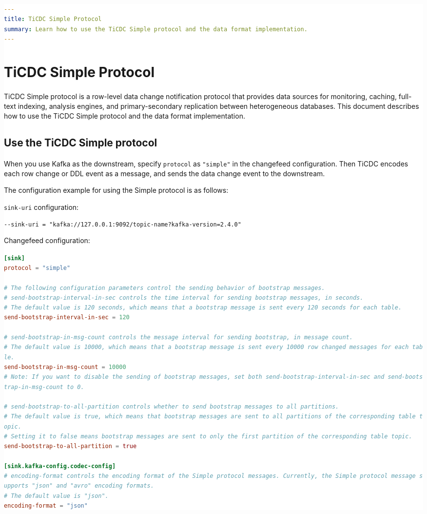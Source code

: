 ```yaml
---
title: TiCDC Simple Protocol
summary: Learn how to use the TiCDC Simple protocol and the data format implementation.
---
```


# TiCDC Simple Protocol

TiCDC Simple protocol is a row-level data change notification protocol that provides data sources for monitoring, caching, full-text indexing, analysis engines, and primary-secondary replication between heterogeneous databases. This document describes how to use the TiCDC Simple protocol and the data format implementation.

## Use the TiCDC Simple protocol

When you use Kafka as the downstream, specify `protocol` as `"simple"` in the changefeed configuration. Then TiCDC encodes each row change or DDL event as a message, and sends the data change event to the downstream.

The configuration example for using the Simple protocol is as follows:

`sink-uri` configuration:

```shell
--sink-uri = "kafka://127.0.0.1:9092/topic-name?kafka-version=2.4.0"
```

Changefeed configuration:

```toml
[sink]
protocol = "simple"

# The following configuration parameters control the sending behavior of bootstrap messages.
# send-bootstrap-interval-in-sec controls the time interval for sending bootstrap messages, in seconds.
# The default value is 120 seconds, which means that a bootstrap message is sent every 120 seconds for each table.
send-bootstrap-interval-in-sec = 120

# send-bootstrap-in-msg-count controls the message interval for sending bootstrap, in message count.
# The default value is 10000, which means that a bootstrap message is sent every 10000 row changed messages for each table.
send-bootstrap-in-msg-count = 10000
# Note: If you want to disable the sending of bootstrap messages, set both send-bootstrap-interval-in-sec and send-bootstrap-in-msg-count to 0.

# send-bootstrap-to-all-partition controls whether to send bootstrap messages to all partitions.
# The default value is true, which means that bootstrap messages are sent to all partitions of the corresponding table topic.
# Setting it to false means bootstrap messages are sent to only the first partition of the corresponding table topic.
send-bootstrap-to-all-partition = true

[sink.kafka-config.codec-config]
# encoding-format controls the encoding format of the Simple protocol messages. Currently, the Simple protocol message supports "json" and "avro" encoding formats.
# The default value is "json".
encoding-format = "json"
```
